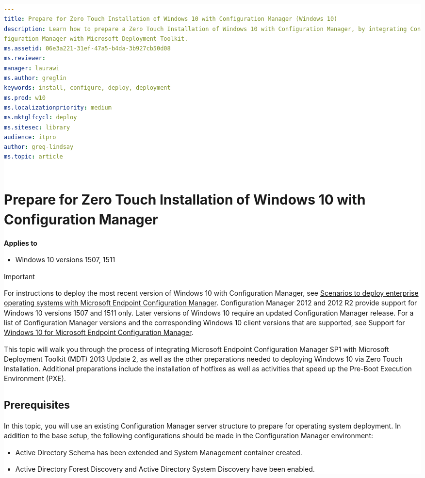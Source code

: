 ```yaml
---
title: Prepare for Zero Touch Installation of Windows 10 with Configuration Manager (Windows 10)
description: Learn how to prepare a Zero Touch Installation of Windows 10 with Configuration Manager, by integrating Configuration Manager with Microsoft Deployment Toolkit.
ms.assetid: 06e3a221-31ef-47a5-b4da-3b927cb50d08
ms.reviewer: 
manager: laurawi
ms.author: greglin
keywords: install, configure, deploy, deployment
ms.prod: w10
ms.localizationpriority: medium
ms.mktglfcycl: deploy
ms.sitesec: library
audience: itpro
author: greg-lindsay
ms.topic: article
---
```


# Prepare for Zero Touch Installation of Windows 10 with Configuration Manager


**Applies to**

-   Windows 10 versions 1507, 1511

>[!IMPORTANT]
>For instructions to deploy the most recent version of Windows 10 with Configuration Manager, see [Scenarios to deploy enterprise operating systems with Microsoft Endpoint Configuration Manager](https://docs.microsoft.com/configmgr/osd/deploy-use/scenarios-to-deploy-enterprise-operating-systems). 
>Configuration Manager 2012 and 2012 R2 provide support for Windows 10 versions 1507 and 1511 only. Later versions of Windows 10 require an updated Configuration Manager release. For a list of Configuration Manager versions and the corresponding Windows 10 client versions that are supported, see [Support for Windows 10 for Microsoft Endpoint Configuration Manager](https://docs.microsoft.com/configmgr/core/plan-design/configs/support-for-windows-10).

This topic will walk you through the process of integrating Microsoft Endpoint Configuration Manager SP1 with Microsoft Deployment Toolkit (MDT) 2013 Update 2, as well as the other preparations needed to deploying Windows 10 via Zero Touch Installation. Additional preparations include the installation of hotfixes as well as activities that speed up the Pre-Boot Execution Environment (PXE).

## Prerequisites


In this topic, you will use an existing Configuration Manager server structure to prepare for operating system deployment. In addition to the base setup, the following configurations should be made in the Configuration Manager environment:

-   Active Directory Schema has been extended and System Management container created.

-   Active Directory Forest Discovery and Active Directory System Discovery have been enabled.
